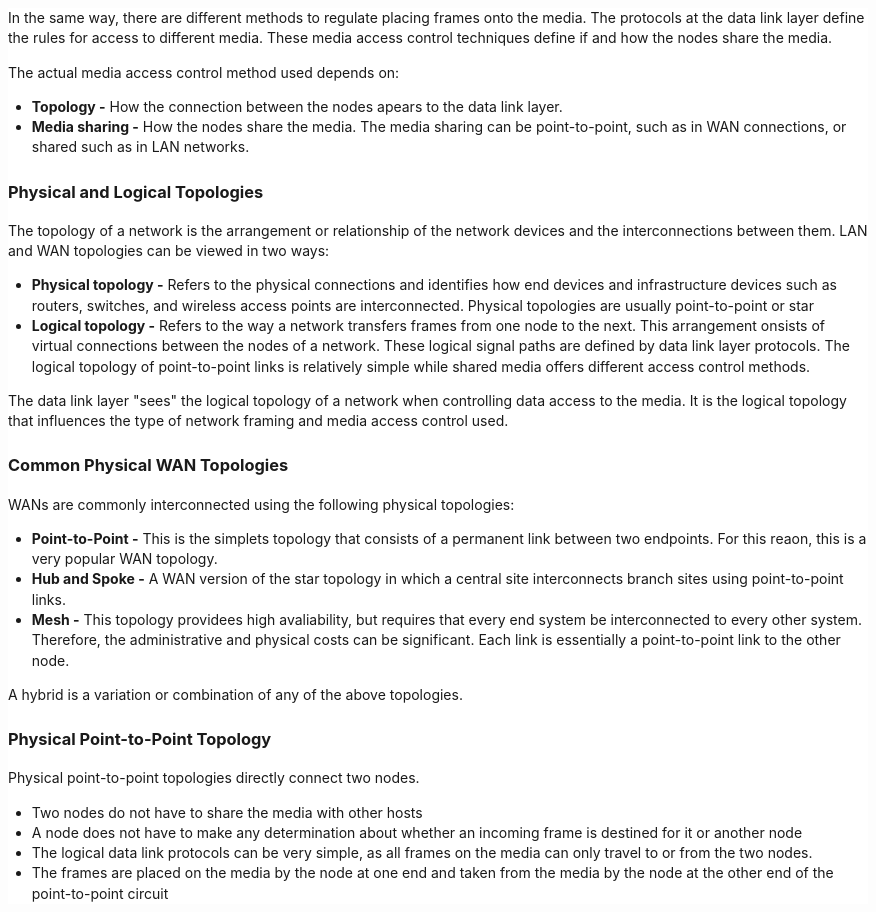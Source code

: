 In the same way, there are different methods to regulate placing frames onto the media. The protocols at the
data link layer define the rules for access to different media. These media access control techniques define
if and how the nodes share the media.

The actual media access control method used depends on:
- **Topology -** How the connection between the nodes apears to the data link layer.
- **Media sharing -** How the nodes share the media. The media sharing can be point-to-point, such as in WAN
connections, or shared such as in LAN networks.

### Physical and Logical Topologies
The topology of a network is the  arrangement or relationship of the network devices and the interconnections
between them. LAN and WAN topologies can be viewed in two ways:
- **Physical topology -** Refers to the physical connections and identifies how end devices and infrastructure
devices such as routers, switches, and wireless access points are interconnected. Physical topologies are
usually point-to-point or star
- **Logical topology -** Refers to the way a network transfers frames from one node to the next. This arrangement
onsists of virtual connections between the nodes of a network. These logical signal paths are defined by data
link layer protocols. The logical topology of point-to-point links is relatively simple while shared media offers
different access control methods.

The data link layer "sees" the logical topology of a network when controlling data access to the media. It is
the logical topology that influences the type of network framing and media access control used.

### Common Physical WAN Topologies
WANs are commonly interconnected using the following physical topologies:
- **Point-to-Point -** This is the simplets topology that consists of a permanent link between two endpoints.
For this reaon, this is a very popular WAN topology.
- **Hub and Spoke -** A WAN version of the star topology in which a central site interconnects branch sites using
point-to-point links.
- **Mesh -** This topology providees high avaliability, but requires that every end system be interconnected to
every other system. Therefore, the administrative and physical costs can be significant. Each link is essentially
a point-to-point link to the other node.

A hybrid is a variation or combination of any of the above topologies.

### Physical Point-to-Point Topology
Physical point-to-point topologies directly connect two nodes.
- Two nodes do not have to share the media with other hosts
- A node does not have to make any determination about whether an incoming frame is destined for it or another 
node
- The logical data link protocols can be very simple, as all frames on the media can only travel to or from the two nodes.
- The frames are placed on the media by the node at one end and taken from the media by the node at the other end
of the point-to-point circuit
